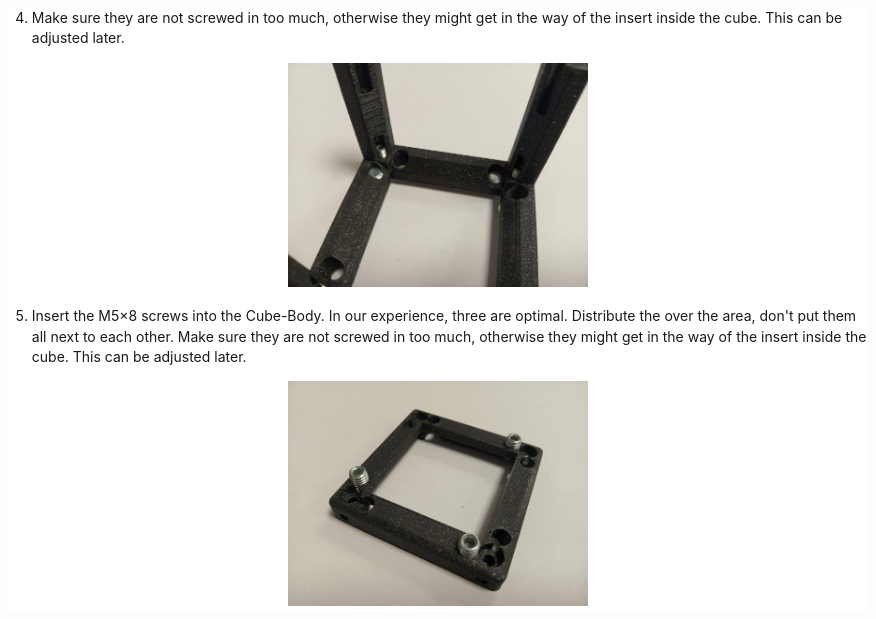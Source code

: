 4. Make sure they are not screwed in too much, otherwise they might get in the way of the insert inside the cube. This can be adjusted later.
<p align="center">
<img src="./IMAGES/UC2_Tut_Base_3DP_06.jpg" width="300">
</p>

5. Insert the M5×8 screws into the Cube-Body. In our experience, three are optimal. Distribute the over the area, don't put them all next to each other. Make sure they are not screwed in too much, otherwise they might get in the way of the insert inside the cube. This can be adjusted later.
<p align="center">
<img src="./IMAGES/UC2_Tut_Base_3DP_08.jpg" width="300">